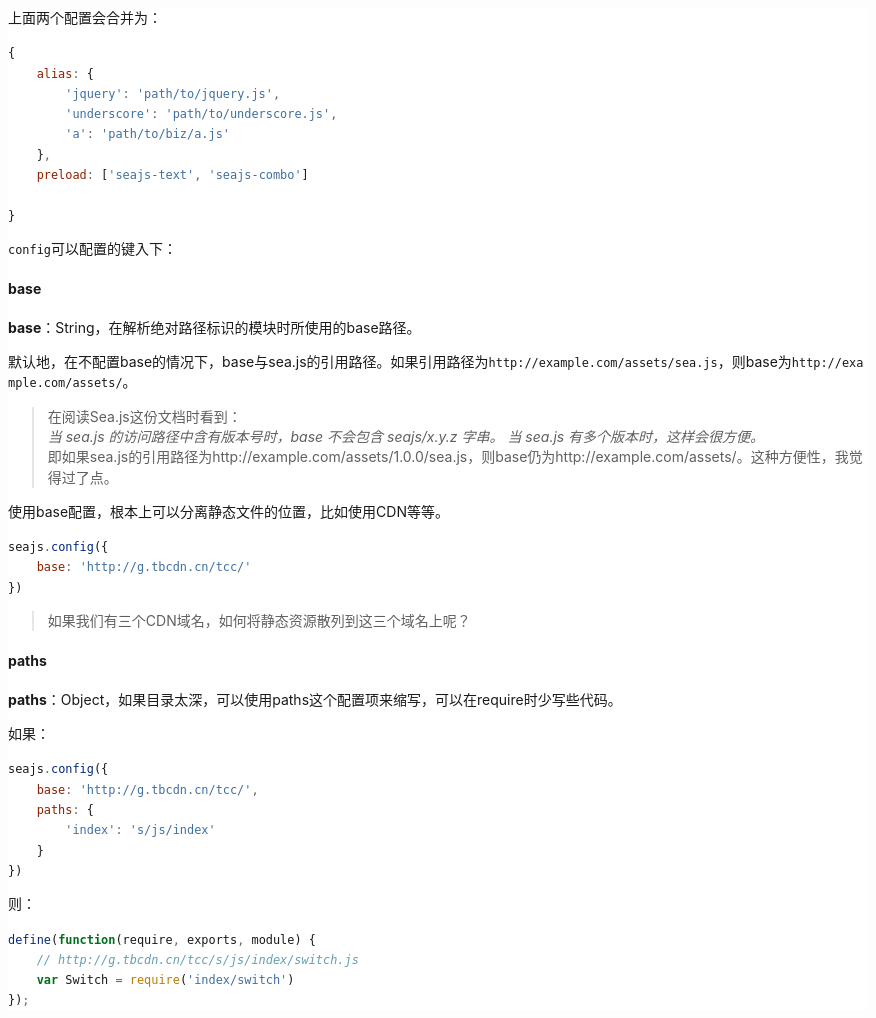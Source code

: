 上面两个配置会合并为：

```JavaScript
{
    alias: {
        'jquery': 'path/to/jquery.js',
        'underscore': 'path/to/underscore.js',
        'a': 'path/to/biz/a.js'
    },
    preload: ['seajs-text', 'seajs-combo']

}
```

`config`可以配置的键入下：

#### base

**base**：String，在解析绝对路径标识的模块时所使用的base路径。

默认地，在不配置base的情况下，base与sea.js的引用路径。如果引用路径为`http://example.com/assets/sea.js`，则base为`http://example.com/assets/`。

> 在阅读Sea.js这份文档时看到：  
> *当 sea.js 的访问路径中含有版本号时，base 不会包含 seajs/x.y.z 字串。 当 sea.js 有多个版本时，这样会很方便。*  
> 即如果sea.js的引用路径为http://example.com/assets/1.0.0/sea.js，则base仍为http://example.com/assets/。这种方便性，我觉得过了点。

使用base配置，根本上可以分离静态文件的位置，比如使用CDN等等。

```JavaScript
seajs.config({
    base: 'http://g.tbcdn.cn/tcc/'
})
```

> 如果我们有三个CDN域名，如何将静态资源散列到这三个域名上呢？

#### paths

**paths**：Object，如果目录太深，可以使用paths这个配置项来缩写，可以在require时少写些代码。

如果：

```JavaScript
seajs.config({
    base: 'http://g.tbcdn.cn/tcc/',
    paths: {
        'index': 's/js/index'
    }
})
```

则：

```JavaScript
define(function(require, exports, module) {
    // http://g.tbcdn.cn/tcc/s/js/index/switch.js
    var Switch = require('index/switch')
});
```
